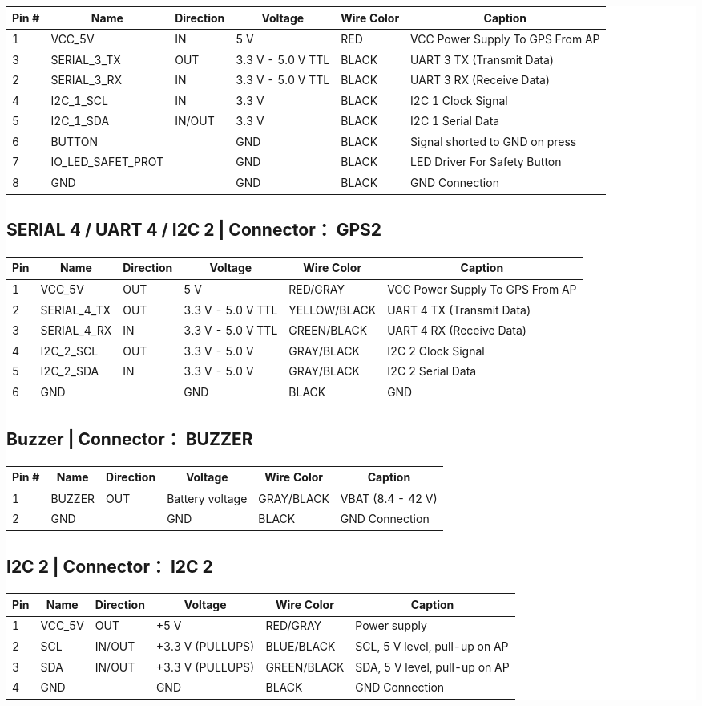 | Pin # | Name                 | Direction | Voltage           | Wire Color | Caption                         |
| ----- | -------------------- | --------- | ----------------- | ---------- | ------------------------------- |
| 1     | VCC\_5V              | IN        | 5 V               | RED        | VCC Power Supply To GPS From AP |
| 3     | SERIAL\_3\_TX        | OUT       | 3.3 V - 5.0 V TTL | BLACK      | UART 3 TX (Transmit Data)       |
| 2     | SERIAL\_3\_RX        | IN        | 3.3 V - 5.0 V TTL | BLACK      | UART 3 RX (Receive Data)        |
| 4     | I2C\_1\_SCL          | IN        | 3.3 V             | BLACK      | I2C 1 Clock Signal              |
| 5     | I2C\_1\_SDA          | IN/OUT    | 3.3 V             | BLACK      | I2C 1 Serial Data               |
| 6     | BUTTON               |           | GND               | BLACK      | Signal shorted to GND on press  |
| 7     | IO\_LED\_SAFET\_PROT |           | GND               | BLACK      | LED Driver For Safety Button    |
| 8     | GND                  |           | GND               | BLACK      | GND Connection                  |

## SERIAL 4 / UART 4 / I2C 2 | Connector： GPS2

| Pin | Name          | Direction | Voltage           | Wire Color   | Caption                         |
| --- | ------------- | --------- | ----------------- | ------------ | ------------------------------- |
| 1   | VCC\_5V       | OUT       | 5 V               | RED/GRAY     | VCC Power Supply To GPS From AP |
| 2   | SERIAL\_4\_TX | OUT       | 3.3 V - 5.0 V TTL | YELLOW/BLACK | UART 4 TX (Transmit Data)       |
| 3   | SERIAL\_4\_RX | IN        | 3.3 V - 5.0 V TTL | GREEN/BLACK  | UART 4 RX (Receive Data)        |
| 4   | I2C\_2\_SCL   | OUT       | 3.3 V - 5.0 V     | GRAY/BLACK   | I2C 2 Clock Signal              |
| 5   | I2C\_2\_SDA   | IN        | 3.3 V - 5.0 V     | GRAY/BLACK   | I2C 2 Serial Data               |
| 6   | GND           |           | GND               | BLACK        | GND                             |

## Buzzer | Connector： BUZZER

| Pin # | Name   | Direction | Voltage         | Wire Color | Caption           |
| ----- | ------ | --------- | --------------- | ---------- | ----------------- |
| 1     | BUZZER | OUT       | Battery voltage | GRAY/BLACK | VBAT (8.4 - 42 V) |
| 2     | GND    |           | GND             | BLACK      | GND Connection    |

## I2C 2 | Connector： I2C 2

| Pin | Name    | Direction | Voltage          | Wire Color  | Caption                       |
| --- | ------- | --------- | ---------------- | ----------- | ----------------------------- |
| 1   | VCC\_5V | OUT       | +5 V             | RED/GRAY    | Power supply                  |
| 2   | SCL     | IN/OUT    | +3.3 V (PULLUPS) | BLUE/BLACK  | SCL, 5 V level, pull-up on AP |
| 3   | SDA     | IN/OUT    | +3.3 V (PULLUPS) | GREEN/BLACK | SDA, 5 V level, pull-up on AP |
| 4   | GND     |           | GND              | BLACK       | GND Connection                |

